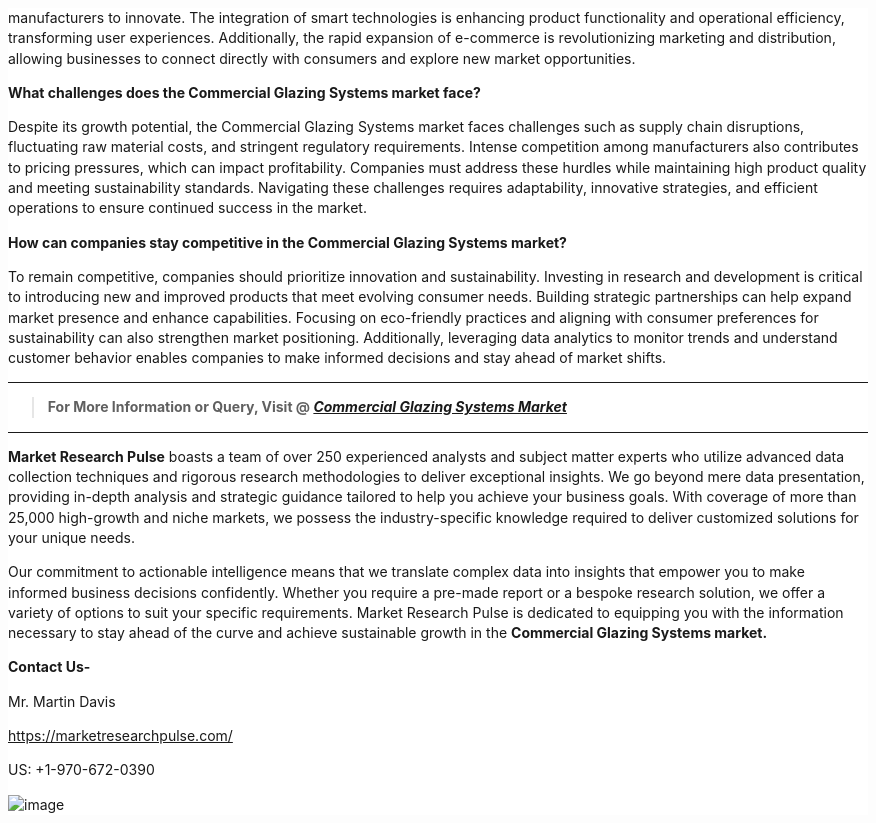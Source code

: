 manufacturers to innovate. The integration of smart technologies is enhancing product functionality and operational efficiency, transforming user experiences. Additionally, the rapid expansion of e-commerce is revolutionizing marketing and distribution, allowing businesses to connect directly with consumers and explore new market opportunities.</p><p><strong>What challenges does the Commercial Glazing Systems market face?</strong></p><p>Despite its growth potential, the Commercial Glazing Systems market faces challenges such as supply chain disruptions, fluctuating raw material costs, and stringent regulatory requirements. Intense competition among manufacturers also contributes to pricing pressures, which can impact profitability. Companies must address these hurdles while maintaining high product quality and meeting sustainability standards. Navigating these challenges requires adaptability, innovative strategies, and efficient operations to ensure continued success in the market.</p><p><strong>How can companies stay competitive in the Commercial Glazing Systems market?</strong></p><p>To remain competitive, companies should prioritize innovation and sustainability. Investing in research and development is critical to introducing new and improved products that meet evolving consumer needs. Building strategic partnerships can help expand market presence and enhance capabilities. Focusing on eco-friendly practices and aligning with consumer preferences for sustainability can also strengthen market positioning. Additionally, leveraging data analytics to monitor trends and understand customer behavior enables companies to make informed decisions and stay ahead of market shifts.</p><hr /><blockquote><p><strong>For More Information or Query, Visit @&nbsp;<em><a href="https://marketresearchpulse.com/report/56439/commercial-glazing-systems-market?utm_source=Linkedin&utm_medium=028">Commercial Glazing Systems Market</a></em></strong></p></blockquote><hr /><p><strong>Market Research Pulse</strong> boasts a team of over 250 experienced analysts and subject matter experts who utilize advanced data collection techniques and rigorous research methodologies to deliver exceptional insights. We go beyond mere data presentation, providing in-depth analysis and strategic guidance tailored to help you achieve your business goals. With coverage of more than 25,000 high-growth and niche markets, we possess the industry-specific knowledge required to deliver customized solutions for your unique needs.</p><p>Our commitment to actionable intelligence means that we translate complex data into insights that empower you to make informed business decisions confidently. Whether you require a pre-made report or a bespoke research solution, we offer a variety of options to suit your specific requirements. Market Research Pulse is dedicated to equipping you with the information necessary to stay ahead of the curve and achieve sustainable growth in the <strong>Commercial Glazing Systems market.</strong></p><p><strong>Contact Us-</strong></p><p>Mr. Martin Davis</p><p>https://marketresearchpulse.com/</p><p>US: +1-970-672-0390</p>
![image](https://github.com/user-attachments/assets/b46d5c10-be63-4b13-ba91-404786f78cf0)

